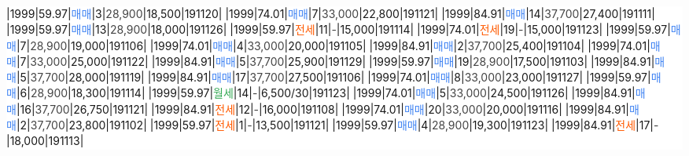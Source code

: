 |1999|59.97|<span style="color:#4285f3">매매</span>|3|<span style="color:#444444">28,900</span>|18,500|191120|
|1999|74.01|<span style="color:#4285f3">매매</span>|7|<span style="color:#444444">33,000</span>|22,800|191121|
|1999|84.91|<span style="color:#4285f3">매매</span>|14|<span style="color:#444444">37,700</span>|27,400|191111|
|1999|59.97|<span style="color:#4285f3">매매</span>|13|<span style="color:#444444">28,900</span>|18,000|191126|
|1999|59.97|<span style="color:#ff5a00">전세</span>|11|<span style="color:#444444">-</span>|15,000|191114|
|1999|74.01|<span style="color:#ff5a00">전세</span>|19|<span style="color:#444444">-</span>|15,000|191123|
|1999|59.97|<span style="color:#4285f3">매매</span>|7|<span style="color:#444444">28,900</span>|19,000|191106|
|1999|74.01|<span style="color:#4285f3">매매</span>|4|<span style="color:#444444">33,000</span>|20,000|191105|
|1999|84.91|<span style="color:#4285f3">매매</span>|2|<span style="color:#444444">37,700</span>|25,400|191104|
|1999|74.01|<span style="color:#4285f3">매매</span>|7|<span style="color:#444444">33,000</span>|25,000|191122|
|1999|84.91|<span style="color:#4285f3">매매</span>|5|<span style="color:#444444">37,700</span>|25,900|191129|
|1999|59.97|<span style="color:#4285f3">매매</span>|19|<span style="color:#444444">28,900</span>|17,500|191103|
|1999|84.91|<span style="color:#4285f3">매매</span>|5|<span style="color:#444444">37,700</span>|28,000|191119|
|1999|84.91|<span style="color:#4285f3">매매</span>|17|<span style="color:#444444">37,700</span>|27,500|191106|
|1999|74.01|<span style="color:#4285f3">매매</span>|8|<span style="color:#444444">33,000</span>|23,000|191127|
|1999|59.97|<span style="color:#4285f3">매매</span>|6|<span style="color:#444444">28,900</span>|18,300|191114|
|1999|59.97|<span style="color:#34a853">월세</span>|14|<span style="color:#444444">-</span>|6,500/30|191123|
|1999|74.01|<span style="color:#4285f3">매매</span>|5|<span style="color:#444444">33,000</span>|24,500|191126|
|1999|84.91|<span style="color:#4285f3">매매</span>|16|<span style="color:#444444">37,700</span>|26,750|191121|
|1999|84.91|<span style="color:#ff5a00">전세</span>|12|<span style="color:#444444">-</span>|16,000|191108|
|1999|74.01|<span style="color:#4285f3">매매</span>|20|<span style="color:#444444">33,000</span>|20,000|191116|
|1999|84.91|<span style="color:#4285f3">매매</span>|2|<span style="color:#444444">37,700</span>|23,800|191102|
|1999|59.97|<span style="color:#ff5a00">전세</span>|1|<span style="color:#444444">-</span>|13,500|191121|
|1999|59.97|<span style="color:#4285f3">매매</span>|4|<span style="color:#444444">28,900</span>|19,300|191123|
|1999|84.91|<span style="color:#ff5a00">전세</span>|17|<span style="color:#444444">-</span>|18,000|191113|


<script async src="//pagead2.googlesyndication.com/pagead/js/adsbygoogle.js"></script>

<ins class="adsbygoogle"
     style="display:block"
     data-ad-client="ca-pub-1142216861245946"
     data-ad-slot="4805727019"
     data-ad-format="auto"
     data-full-width-responsive="true"></ins>
<script>
(adsbygoogle = window.adsbygoogle || []).push({});
</script>
